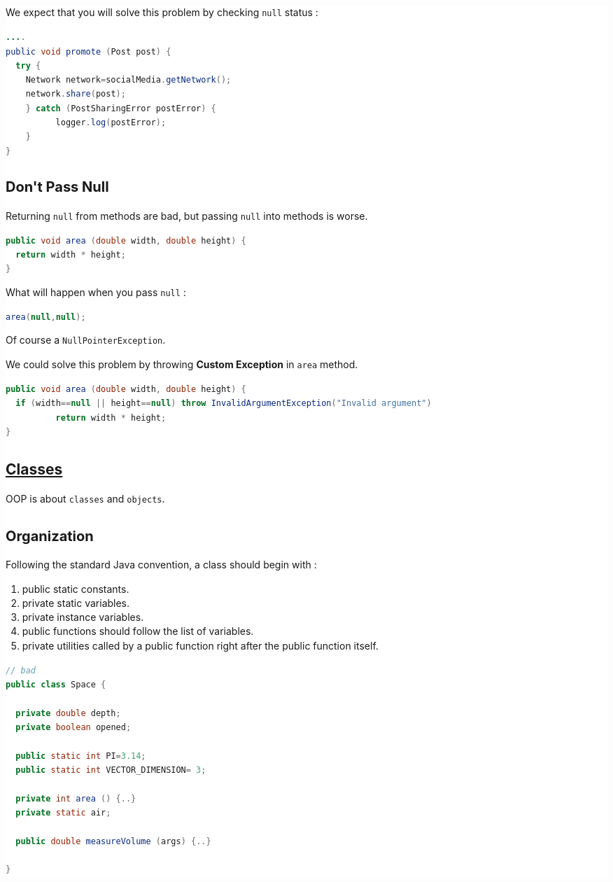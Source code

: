 We expect that you will solve this problem by checking `null` status :

```java
....
public void promote (Post post) {
  try {
    Network network=socialMedia.getNetwork();
    network.share(post);
    } catch (PostSharingError postError) {
          logger.log(postError);
    }
}
```

<h2 style="font-size:20px;font-weight:bold">Don't Pass Null</h2>

Returning `null` from methods are bad, but passing `null` into methods is worse.

```java
public void area (double width, double height) {
  return width * height;
}
```

What will happen when you pass `null` :

```java
area(null,null);
```

Of course a `NullPointerException`.

We could solve this problem by throwing **Custom Exception** in `area` method.

```java
public void area (double width, double height) {
  if (width==null || height==null) throw InvalidArgumentException("Invalid argument")
          return width * height;
}
```

## [Classes](#Classes)

OOP is about `classes` and `objects`.

<h2 style="font-size:20px;font-weight:bold">Organization</h2>

Following the standard Java convention, a class should begin with :

1.  public static constants.
2.  private static variables.
3.  private instance variables.
4.  public functions should follow the list of variables.
5.  private utilities called by a public function right after the public function itself.

```java
// bad
public class Space {

  private double depth;
  private boolean opened;

  public static int PI=3.14;
  public static int VECTOR_DIMENSION= 3;

  private int area () {..}
  private static air;

  public double measureVolume (args) {..}

}
```